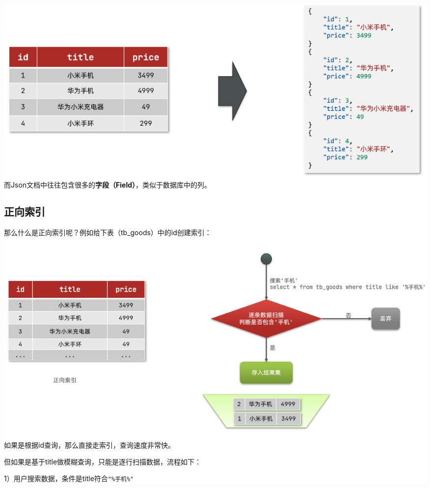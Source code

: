 ![](图集/image-20210720202707797.png)
而Json文档中往往包含很多的**字段（Field）**，类似于数据库中的列。

## 正向索引

那么什么是正向索引呢？例如给下表（tb_goods）中的id创建索引：

![image-20210720195531539](图集/image-20210720195531539.png)

如果是根据id查询，那么直接走索引，查询速度非常快。

但如果是基于title做模糊查询，只能是逐行扫描数据，流程如下：

1）用户搜索数据，条件是title符合`"%手机%"`
